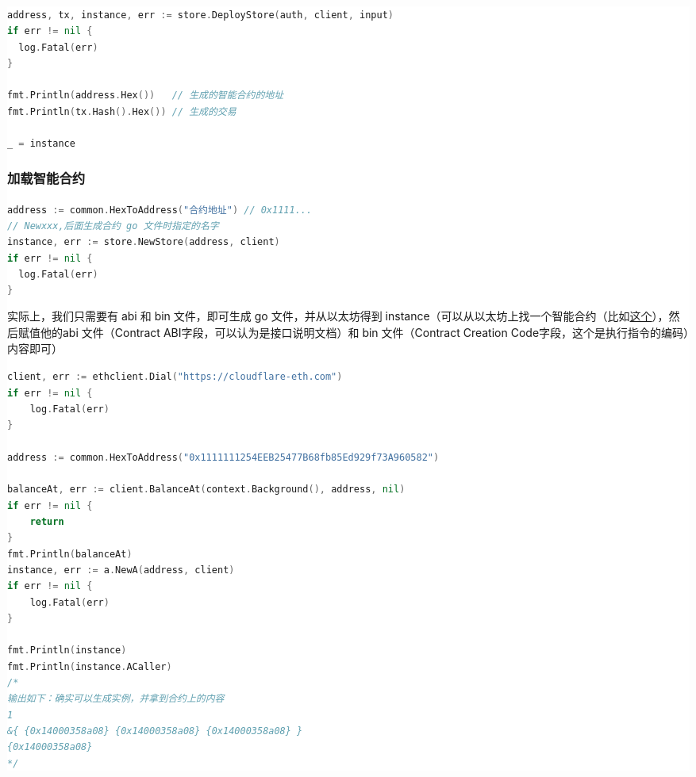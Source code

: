 ```go
address, tx, instance, err := store.DeployStore(auth, client, input)
if err != nil {
  log.Fatal(err)
}

fmt.Println(address.Hex())   // 生成的智能合约的地址
fmt.Println(tx.Hash().Hex()) // 生成的交易

_ = instance
```



### 加载智能合约

```go
address := common.HexToAddress("合约地址") // 0x1111...
// Newxxx,后面生成合约 go 文件时指定的名字
instance, err := store.NewStore(address, client)
if err != nil {
  log.Fatal(err)
}
```

实际上，我们只需要有 abi 和 bin 文件，即可生成 go 文件，并从以太坊得到 instance（可以从以太坊上找一个智能合约（比如[这个](https://etherscan.io/address/0x1111111254eeb25477b68fb85ed929f73a960582#code)），然后赋值他的abi 文件（Contract ABI字段，可以认为是接口说明文档）和 bin 文件（Contract Creation Code字段，这个是执行指令的编码）内容即可）

```go
client, err := ethclient.Dial("https://cloudflare-eth.com")
if err != nil {
    log.Fatal(err)
}

address := common.HexToAddress("0x1111111254EEB25477B68fb85Ed929f73A960582")

balanceAt, err := client.BalanceAt(context.Background(), address, nil)
if err != nil {
    return
}
fmt.Println(balanceAt)
instance, err := a.NewA(address, client)
if err != nil {
    log.Fatal(err)
}

fmt.Println(instance)
fmt.Println(instance.ACaller)
/*
输出如下：确实可以生成实例，并拿到合约上的内容
1
&{ {0x14000358a08} {0x14000358a08} {0x14000358a08} }
{0x14000358a08}
*/
```
